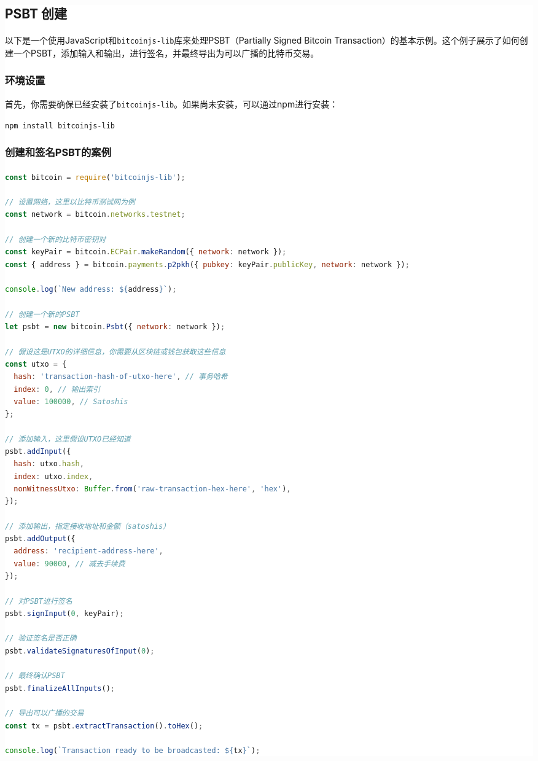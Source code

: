 ## PSBT 创建

以下是一个使用JavaScript和`bitcoinjs-lib`库来处理PSBT（Partially Signed Bitcoin Transaction）的基本示例。这个例子展示了如何创建一个PSBT，添加输入和输出，进行签名，并最终导出为可以广播的比特币交易。

### 环境设置

首先，你需要确保已经安装了`bitcoinjs-lib`。如果尚未安装，可以通过npm进行安装：

```bash
npm install bitcoinjs-lib
```

### 创建和签名PSBT的案例

```javascript
const bitcoin = require('bitcoinjs-lib');

// 设置网络，这里以比特币测试网为例
const network = bitcoin.networks.testnet;

// 创建一个新的比特币密钥对
const keyPair = bitcoin.ECPair.makeRandom({ network: network });
const { address } = bitcoin.payments.p2pkh({ pubkey: keyPair.publicKey, network: network });

console.log(`New address: ${address}`);

// 创建一个新的PSBT
let psbt = new bitcoin.Psbt({ network: network });

// 假设这是UTXO的详细信息，你需要从区块链或钱包获取这些信息
const utxo = {
  hash: 'transaction-hash-of-utxo-here', // 事务哈希
  index: 0, // 输出索引
  value: 100000, // Satoshis
};

// 添加输入，这里假设UTXO已经知道
psbt.addInput({
  hash: utxo.hash,
  index: utxo.index,
  nonWitnessUtxo: Buffer.from('raw-transaction-hex-here', 'hex'),
});

// 添加输出，指定接收地址和金额（satoshis）
psbt.addOutput({
  address: 'recipient-address-here',
  value: 90000, // 减去手续费
});

// 对PSBT进行签名
psbt.signInput(0, keyPair);

// 验证签名是否正确
psbt.validateSignaturesOfInput(0);

// 最终确认PSBT
psbt.finalizeAllInputs();

// 导出可以广播的交易
const tx = psbt.extractTransaction().toHex();

console.log(`Transaction ready to be broadcasted: ${tx}`);
```

